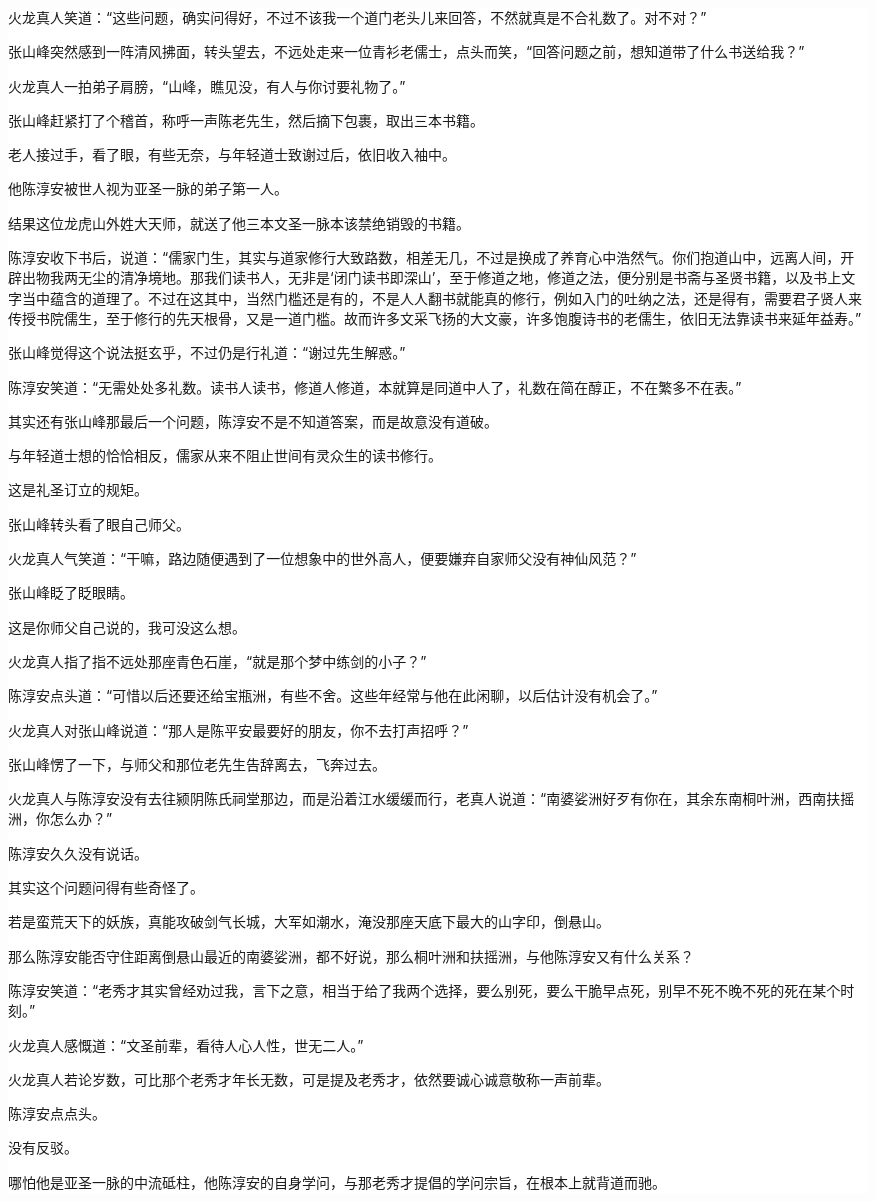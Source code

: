    火龙真人笑道：“这些问题，确实问得好，不过不该我一个道门老头儿来回答，不然就真是不合礼数了。对不对？”

   张山峰突然感到一阵清风拂面，转头望去，不远处走来一位青衫老儒士，点头而笑，“回答问题之前，想知道带了什么书送给我？”

   火龙真人一拍弟子肩膀，“山峰，瞧见没，有人与你讨要礼物了。”

   张山峰赶紧打了个稽首，称呼一声陈老先生，然后摘下包裹，取出三本书籍。

   老人接过手，看了眼，有些无奈，与年轻道士致谢过后，依旧收入袖中。

   他陈淳安被世人视为亚圣一脉的弟子第一人。

   结果这位龙虎山外姓大天师，就送了他三本文圣一脉本该禁绝销毁的书籍。

   陈淳安收下书后，说道：“儒家门生，其实与道家修行大致路数，相差无几，不过是换成了养育心中浩然气。你们抱道山中，远离人间，开辟出物我两无尘的清净境地。那我们读书人，无非是‘闭门读书即深山’，至于修道之地，修道之法，便分别是书斋与圣贤书籍，以及书上文字当中蕴含的道理了。不过在这其中，当然门槛还是有的，不是人人翻书就能真的修行，例如入门的吐纳之法，还是得有，需要君子贤人来传授书院儒生，至于修行的先天根骨，又是一道门槛。故而许多文采飞扬的大文豪，许多饱腹诗书的老儒生，依旧无法靠读书来延年益寿。”

   张山峰觉得这个说法挺玄乎，不过仍是行礼道：“谢过先生解惑。”

   陈淳安笑道：“无需处处多礼数。读书人读书，修道人修道，本就算是同道中人了，礼数在简在醇正，不在繁多不在表。”

   其实还有张山峰那最后一个问题，陈淳安不是不知道答案，而是故意没有道破。

   与年轻道士想的恰恰相反，儒家从来不阻止世间有灵众生的读书修行。

   这是礼圣订立的规矩。

   张山峰转头看了眼自己师父。

   火龙真人气笑道：“干嘛，路边随便遇到了一位想象中的世外高人，便要嫌弃自家师父没有神仙风范？”

   张山峰眨了眨眼睛。

   这是你师父自己说的，我可没这么想。

   火龙真人指了指不远处那座青色石崖，“就是那个梦中练剑的小子？”

   陈淳安点头道：“可惜以后还要还给宝瓶洲，有些不舍。这些年经常与他在此闲聊，以后估计没有机会了。”

   火龙真人对张山峰说道：“那人是陈平安最要好的朋友，你不去打声招呼？”

   张山峰愣了一下，与师父和那位老先生告辞离去，飞奔过去。

   火龙真人与陈淳安没有去往颍阴陈氏祠堂那边，而是沿着江水缓缓而行，老真人说道：“南婆娑洲好歹有你在，其余东南桐叶洲，西南扶摇洲，你怎么办？”

   陈淳安久久没有说话。

   其实这个问题问得有些奇怪了。

   若是蛮荒天下的妖族，真能攻破剑气长城，大军如潮水，淹没那座天底下最大的山字印，倒悬山。

   那么陈淳安能否守住距离倒悬山最近的南婆娑洲，都不好说，那么桐叶洲和扶摇洲，与他陈淳安又有什么关系？

   陈淳安笑道：“老秀才其实曾经劝过我，言下之意，相当于给了我两个选择，要么别死，要么干脆早点死，别早不死不晚不死的死在某个时刻。”

   火龙真人感慨道：“文圣前辈，看待人心人性，世无二人。”

   火龙真人若论岁数，可比那个老秀才年长无数，可是提及老秀才，依然要诚心诚意敬称一声前辈。

   陈淳安点点头。

   没有反驳。

   哪怕他是亚圣一脉的中流砥柱，他陈淳安的自身学问，与那老秀才提倡的学问宗旨，在根本上就背道而驰。
